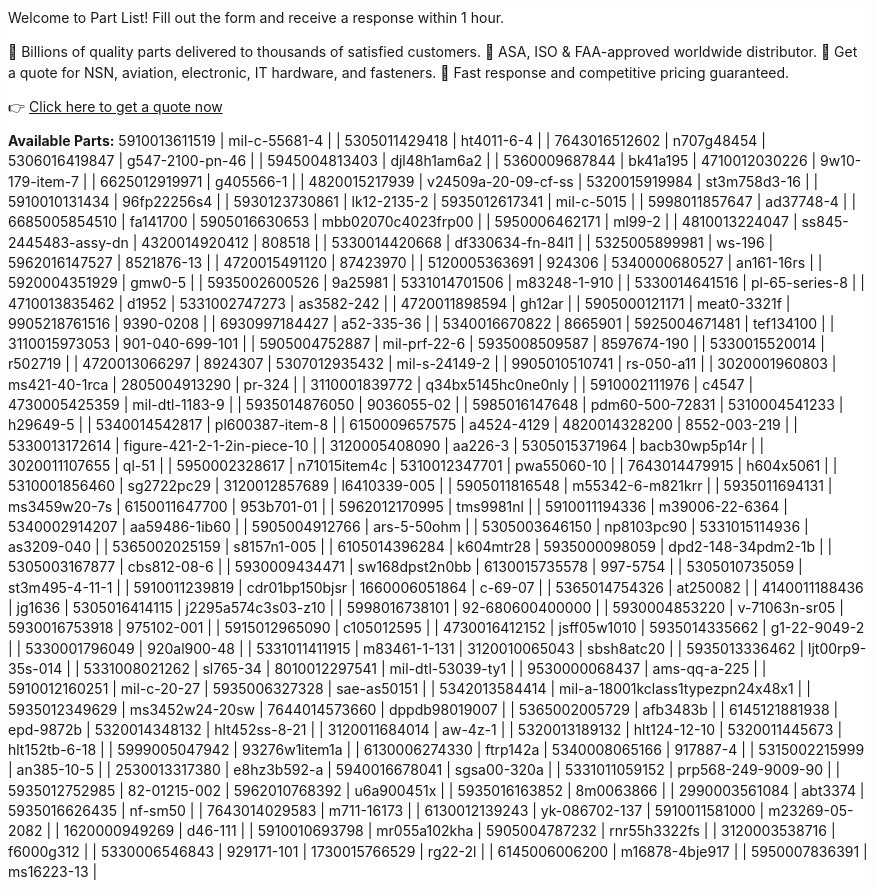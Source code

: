 Welcome to Part List! Fill out the form and receive a response within 1 hour. 

🔹 Billions of quality parts delivered to thousands of satisfied customers.
🔹 ASA, ISO & FAA-approved worldwide distributor.
🔹 Get a quote for NSN, aviation, electronic, IT hardware, and fasteners.
🔹 Fast response and competitive pricing guaranteed.

👉 [Click here to get a quote now](https://forms.gle/zb5Qi9NdgbbANaDG6)


**Available Parts:**
5910013611519 | mil-c-55681-4 |  | 5305011429418 | ht4011-6-4 |  | 7643016512602 | n707g48454 | 
5306016419847 | g547-2100-pn-46 |  | 5945004813403 | djl48h1am6a2 |  | 5360009687844 | bk41a195 | 
4710012030226 | 9w10-179-item-7 |  | 6625012919971 | g405566-1 |  | 4820015217939 | v24509a-20-09-cf-ss | 
5320015919984 | st3m758d3-16 |  | 5910010131434 | 96fp22256s4 |  | 5930123730861 | lk12-2135-2 | 
5935012617341 | mil-c-5015 |  | 5998011857647 | ad37748-4 |  | 6685005854510 | fa141700 | 
5905016630653 | mbb02070c4023frp00 |  | 5950006462171 | ml99-2 |  | 4810013224047 | ss845-2445483-assy-dn | 
4320014920412 | 808518 |  | 5330014420668 | df330634-fn-84l1 |  | 5325005899981 | ws-196 | 
5962016147527 | 8521876-13 |  | 4720015491120 | 87423970 |  | 5120005363691 | 924306 | 
5340000680527 | an161-16rs |  | 5920004351929 | gmw0-5 |  | 5935002600526 | 9a25981 | 
5331014701506 | m83248-1-910 |  | 5330014641516 | pl-65-series-8 |  | 4710013835462 | d1952 | 
5331002747273 | as3582-242 |  | 4720011898594 | gh12ar |  | 5905000121171 | meat0-3321f | 
9905218761516 | 9390-0208 |  | 6930997184427 | a52-335-36 |  | 5340016670822 | 8665901 | 
5925004671481 | tef134100 |  | 3110015973053 | 901-040-699-101 |  | 5905004752887 | mil-prf-22-6 | 
5935008509587 | 8597674-190 |  | 5330015520014 | r502719 |  | 4720013066297 | 8924307 | 
5307012935432 | mil-s-24149-2 |  | 9905010510741 | rs-050-a11 |  | 3020001960803 | ms421-40-1rca | 
2805004913290 | pr-324 |  | 3110001839772 | q34bx5145hc0ne0nly |  | 5910002111976 | c4547 | 
4730005425359 | mil-dtl-1183-9 |  | 5935014876050 | 9036055-02 |  | 5985016147648 | pdm60-500-72831 | 
5310004541233 | h29649-5 |  | 5340014542817 | pl600387-item-8 |  | 6150009657575 | a4524-4129 | 
4820014328200 | 8552-003-219 |  | 5330013172614 | figure-421-2-1-2in-piece-10 |  | 3120005408090 | aa226-3 | 
5305015371964 | bacb30wp5p14r |  | 3020011107655 | ql-51 |  | 5950002328617 | n71015item4c | 
5310012347701 | pwa55060-10 |  | 7643014479915 | h604x5061 |  | 5310001856460 | sg2722pc29 | 
3120012857689 | l6410339-005 |  | 5905011816548 | m55342-6-m821krr |  | 5935011694131 | ms3459w20-7s | 
6150011647700 | 953b701-01 |  | 5962012170995 | tms9981nl |  | 5910011194336 | m39006-22-6364 | 
5340002914207 | aa59486-1ib60 |  | 5905004912766 | ars-5-50ohm |  | 5305003646150 | np8103pc90 | 
5331015114936 | as3209-040 |  | 5365002025159 | s8157n1-005 |  | 6105014396284 | k604mtr28 | 
5935000098059 | dpd2-148-34pdm2-1b |  | 5305003167877 | cbs812-08-6 |  | 5930009434471 | sw168dpst2n0bb | 
6130015735578 | 997-5754 |  | 5305010735059 | st3m495-4-11-1 |  | 5910011239819 | cdr01bp150bjsr | 
1660006051864 | c-69-07 |  | 5365014754326 | at250082 |  | 4140011188436 | jg1636 | 
5305016414115 | j2295a574c3s03-z10 |  | 5998016738101 | 92-680600400000 |  | 5930004853220 | v-71063n-sr05 | 
5930016753918 | 975102-001 |  | 5915012965090 | c105012595 |  | 4730016412152 | jsff05w1010 | 
5935014335662 | g1-22-9049-2 |  | 5330001796049 | 920al900-48 |  | 5331011411915 | m83461-1-131 | 
3120010065043 | sbsh8atc20 |  | 5935013336462 | ljt00rp9-35s-014 |  | 5331008021262 | sl765-34 | 
8010012297541 | mil-dtl-53039-ty1 |  | 9530000068437 | ams-qq-a-225 |  | 5910012160251 | mil-c-20-27 | 
5935006327328 | sae-as50151 |  | 5342013584414 | mil-a-18001kclass1typezpn24x48x1 |  | 5935012349629 | ms3452w24-20sw | 
7644014573660 | dppdb98019007 |  | 5365002005729 | afb3483b |  | 6145121881938 | epd-9872b | 
5320014348132 | hlt452ss-8-21 |  | 3120011684014 | aw-4z-1 |  | 5320013189132 | hlt124-12-10 | 
5320011445673 | hlt152tb-6-18 |  | 5999005047942 | 93276w1item1a |  | 6130006274330 | ftrp142a | 
5340008065166 | 917887-4 |  | 5315002215999 | an385-10-5 |  | 2530013317380 | e8hz3b592-a | 
5940016678041 | sgsa00-320a |  | 5331011059152 | prp568-249-9009-90 |  | 5935012752985 | 82-01215-002 | 
5962010768392 | u6a900451x |  | 5935016163852 | 8m0063866 |  | 2990003561084 | abt3374 | 
5935016626435 | nf-sm50 |  | 7643014029583 | m711-16173 |  | 6130012139243 | yk-086702-137 | 
5910011581000 | m23269-05-2082 |  | 1620000949269 | d46-111 |  | 5910010693798 | mr055a102kha | 
5905004787232 | rnr55h3322fs |  | 3120003538716 | f6000g312 |  | 5330006546843 | 929171-101 | 
1730015766529 | rg22-2l |  | 6145006006200 | m16878-4bje917 |  | 5950007836391 | ms16223-13 | 